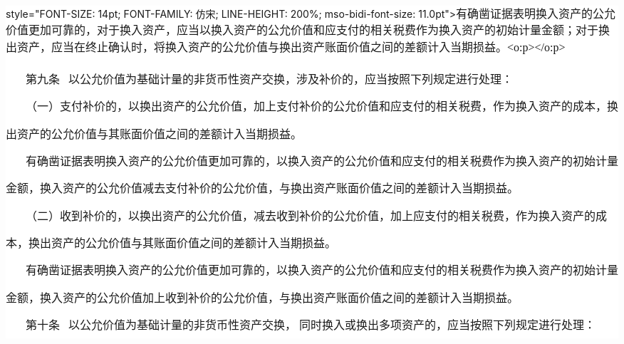 style="FONT-SIZE: 14pt; FONT-FAMILY: 仿宋; LINE-HEIGHT: 200%; mso-bidi-font-size: 11.0pt"><FONT 
face=宋体><FONT 
size=3>有确凿证据表明换入资产的公允价值更加可靠的，对于换入资产，应当以换入资产的公允价值和应支付的相关税费作为换入资产的初始计量金额；对于换出资产，应当在终止确认时，将换入资产的公允价值与换出资产账面价值之间的差额计入当期损益。<SPAN 
lang=EN-US><o:p></o:p></SPAN></FONT></FONT></SPAN></P>
<P class=MsoNormal 
style="LAYOUT-GRID-MODE: char; MARGIN: 0cm 0cm 0pt; LINE-HEIGHT: 200%; TEXT-INDENT: 21pt; mso-char-indent-count: 1.5; mso-margin-top-alt: auto; mso-margin-bottom-alt: auto; mso-mirror-indents: yes"><SPAN 
style="FONT-SIZE: 14pt; FONT-FAMILY: 仿宋; LINE-HEIGHT: 200%; mso-bidi-font-size: 11.0pt"><FONT 
face=宋体><FONT size=3>第九条<SPAN lang=EN-US><SPAN 
style="mso-tab-count: 1">&nbsp;&nbsp; 
</SPAN></SPAN>以公允价值为基础计量的非货币性资产交换，涉及补价的，应当按照下列规定进行处理：<SPAN 
lang=EN-US><o:p></o:p></SPAN></FONT></FONT></SPAN></P>
<P class=MsoNormal 
style="LAYOUT-GRID-MODE: char; MARGIN: 0cm 0cm 0pt; LINE-HEIGHT: 200%; TEXT-INDENT: 21pt; mso-char-indent-count: 1.5; mso-margin-top-alt: auto; mso-margin-bottom-alt: auto; mso-mirror-indents: yes"><SPAN 
style="FONT-SIZE: 14pt; FONT-FAMILY: 仿宋; LINE-HEIGHT: 200%; mso-bidi-font-size: 11.0pt"><FONT 
face=宋体><FONT 
size=3>（一）支付补价的，以换出资产的公允价值，加上支付补价的公允价值和应支付的相关税费，作为换入资产的成本，换出资产的公允价值与其账面价值之间的差额计入当期损益。<SPAN 
lang=EN-US><o:p></o:p></SPAN></FONT></FONT></SPAN></P>
<P class=MsoNormal 
style="LAYOUT-GRID-MODE: char; MARGIN: 0cm 0cm 0pt; LINE-HEIGHT: 200%; TEXT-INDENT: 21pt; mso-char-indent-count: 1.5; mso-margin-top-alt: auto; mso-margin-bottom-alt: auto; mso-mirror-indents: yes"><SPAN 
style="FONT-SIZE: 14pt; FONT-FAMILY: 仿宋; LINE-HEIGHT: 200%; mso-bidi-font-size: 11.0pt"><FONT 
face=宋体><FONT 
size=3>有确凿证据表明换入资产的公允价值更加可靠的，以换入资产的公允价值和应支付的相关税费作为换入资产的初始计量金额，换入资产的公允价值减去支付补价的公允价值，与换出资产账面价值之间的差额计入当期损益。<SPAN 
lang=EN-US><o:p></o:p></SPAN></FONT></FONT></SPAN></P>
<P class=MsoNormal 
style="LAYOUT-GRID-MODE: char; MARGIN: 0cm 0cm 0pt; LINE-HEIGHT: 200%; TEXT-INDENT: 21pt; mso-char-indent-count: 1.5; mso-margin-top-alt: auto; mso-margin-bottom-alt: auto; mso-mirror-indents: yes"><SPAN 
style="FONT-SIZE: 14pt; FONT-FAMILY: 仿宋; LINE-HEIGHT: 200%; mso-bidi-font-size: 11.0pt"><FONT 
face=宋体><FONT 
size=3>（二）收到补价的，以换出资产的公允价值，减去收到补价的公允价值，加上应支付的相关税费，作为换入资产的成本，换出资产的公允价值与其账面价值之间的差额计入当期损益。<SPAN 
lang=EN-US><o:p></o:p></SPAN></FONT></FONT></SPAN></P>
<P class=MsoNormal 
style="LAYOUT-GRID-MODE: char; MARGIN: 0cm 0cm 0pt; LINE-HEIGHT: 200%; TEXT-INDENT: 21pt; mso-char-indent-count: 1.5; mso-margin-top-alt: auto; mso-margin-bottom-alt: auto; mso-mirror-indents: yes"><SPAN 
style="FONT-SIZE: 14pt; FONT-FAMILY: 仿宋; LINE-HEIGHT: 200%; mso-bidi-font-size: 11.0pt"><FONT 
face=宋体><FONT 
size=3>有确凿证据表明换入资产的公允价值更加可靠的，以换入资产的公允价值和应支付的相关税费作为换入资产的初始计量金额，换入资产的公允价值加上收到补价的公允价值，与换出资产账面价值之间的差额计入当期损益。<SPAN 
lang=EN-US><o:p></o:p></SPAN></FONT></FONT></SPAN></P>
<P class=MsoNormal 
style="LAYOUT-GRID-MODE: char; MARGIN: 0cm 0cm 0pt; LINE-HEIGHT: 200%; TEXT-INDENT: 21pt; mso-char-indent-count: 1.5; mso-margin-top-alt: auto; mso-margin-bottom-alt: auto; mso-mirror-indents: yes"><SPAN 
style="FONT-SIZE: 14pt; FONT-FAMILY: 仿宋; LINE-HEIGHT: 200%; mso-bidi-font-size: 11.0pt"><FONT 
face=宋体><FONT size=3>第十条<SPAN lang=EN-US><SPAN 
style="mso-tab-count: 1">&nbsp;&nbsp; </SPAN></SPAN>以公允价值为基础计量的非货币性资产交换， 
同时换入或换出多项资产的，应当按照下列规定进行处理：<SPAN 
lang=EN-US><o:p></o:p></SPAN></FONT></FONT></SPAN></P>
<P class=MsoNormal 
style="LAYOUT-GRID-MODE: char; MARGIN: 0cm 0cm 0pt; LINE-HEIGHT: 200%; TEXT-INDENT: 21pt; mso-char-indent-count: 1.5; mso-margin-top-alt: auto; mso-margin-bottom-alt: auto; mso-mirror-indents: yes"><SPAN 
style="FONT-SIZE: 14pt; FONT-FAMILY: 仿宋; LINE-HEIGHT: 200%; mso-bidi-font-size: 11.0pt"><FONT 
face=宋体><FONT 